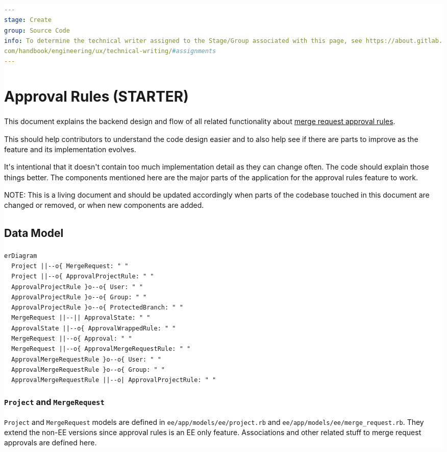 ```yaml
---
stage: Create
group: Source Code
info: To determine the technical writer assigned to the Stage/Group associated with this page, see https://about.gitlab.com/handbook/engineering/ux/technical-writing/#assignments
---
```


# Approval Rules **(STARTER)**

This document explains the backend design and flow of all related functionality
about [merge request approval rules](../user/project/merge_requests/merge_request_approvals.md).

This should help contributors to understand the code design easier and to also
help see if there are parts to improve as the feature and its implementation
evolves.

It's intentional that it doesn't contain too much implementation detail as they
can change often. The code should explain those things better. The components
mentioned here are the major parts of the application for the approval rules
feature to work.

NOTE:
This is a living document and should be updated accordingly when parts
of the codebase touched in this document are changed or removed, or when new components
are added.

## Data Model

```mermaid
erDiagram
  Project ||--o{ MergeRequest: " "
  Project ||--o{ ApprovalProjectRule: " "
  ApprovalProjectRule }o--o{ User: " "
  ApprovalProjectRule }o--o{ Group: " "
  ApprovalProjectRule }o--o{ ProtectedBranch: " "
  MergeRequest ||--|| ApprovalState: " "
  ApprovalState ||--o{ ApprovalWrappedRule: " "
  MergeRequest ||--o{ Approval: " "
  MergeRequest ||--o{ ApprovalMergeRequestRule: " "
  ApprovalMergeRequestRule }o--o{ User: " "
  ApprovalMergeRequestRule }o--o{ Group: " "
  ApprovalMergeRequestRule ||--o| ApprovalProjectRule: " "
```

### `Project` and `MergeRequest`

`Project` and `MergeRequest` models are defined in `ee/app/models/ee/project.rb`
and `ee/app/models/ee/merge_request.rb`. They extend the non-EE versions since
approval rules is an EE only feature. Associations and other related stuff to
merge request approvals are defined here.
